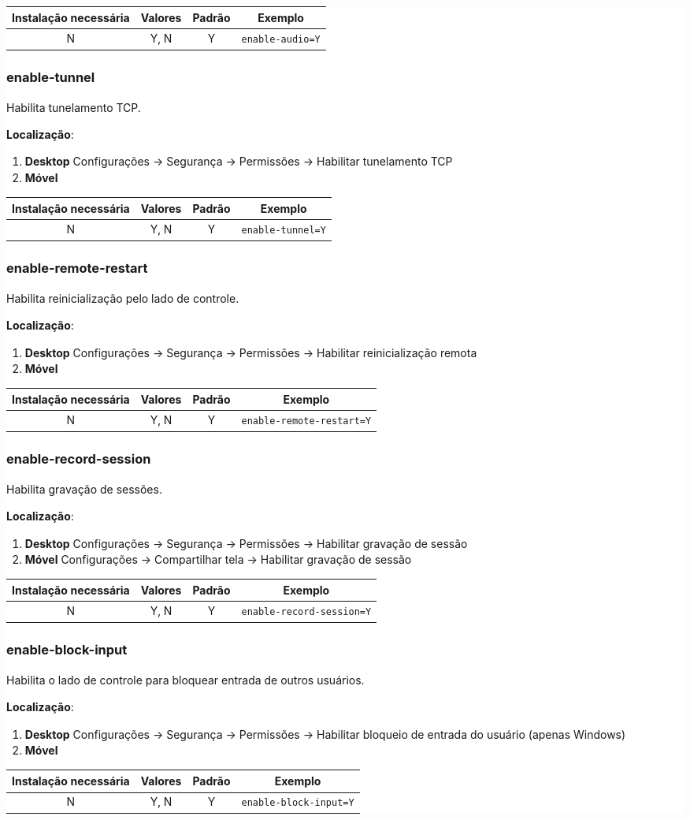 | Instalação necessária | Valores | Padrão | Exemplo |
| :------: | :------: | :------: | :------: |
| N | Y, N | Y | `enable-audio=Y` |

### enable-tunnel

Habilita tunelamento TCP.

**Localização**:

1. **Desktop** Configurações → Segurança → Permissões → Habilitar tunelamento TCP
2. **Móvel**

| Instalação necessária | Valores | Padrão | Exemplo |
| :------: | :------: | :------: | :------: |
| N | Y, N | Y | `enable-tunnel=Y` |

### enable-remote-restart

Habilita reinicialização pelo lado de controle.

**Localização**:

1. **Desktop** Configurações → Segurança → Permissões → Habilitar reinicialização remota
2. **Móvel**

| Instalação necessária | Valores | Padrão | Exemplo |
| :------: | :------: | :------: | :------: |
| N | Y, N | Y | `enable-remote-restart=Y` |

### enable-record-session

Habilita gravação de sessões.

**Localização**:

1. **Desktop** Configurações → Segurança → Permissões → Habilitar gravação de sessão
2. **Móvel** Configurações → Compartilhar tela → Habilitar gravação de sessão

| Instalação necessária | Valores | Padrão | Exemplo |
| :------: | :------: | :------: | :------: |
| N | Y, N | Y | `enable-record-session=Y` |

### enable-block-input

Habilita o lado de controle para bloquear entrada de outros usuários.

**Localização**:

1. **Desktop** Configurações → Segurança → Permissões → Habilitar bloqueio de entrada do usuário (apenas Windows)
2. **Móvel**

| Instalação necessária | Valores | Padrão | Exemplo |
| :------: | :------: | :------: | :------: |
| N | Y, N | Y | `enable-block-input=Y` |
